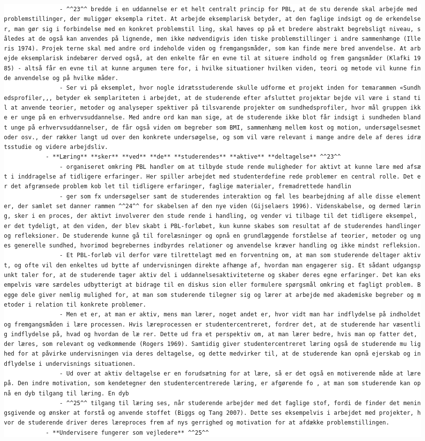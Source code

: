 					- ^^23^^ bredde i en uddannelse er et helt centralt princip for PBL, at de stu­ derende skal arbejde med problemstillinger, der muliggør eksempla­ ritet. At arbejde eksemplarisk betyder, at den faglige indsigt og de erkendelser, man gør sig i forbindelse med en konkret problemstil­ ling, skal hæves op på et bredere abstrakt begrebsligt niveau, således at de også kan anvendes på lignende, men ikke nødvendigvis iden­ tiske problemstillinger i andre sammenhænge (Illeris 1974). Projek­ terne skal med andre ord indeholde viden og fremgangsmåder, som kan finde mere bred anvendelse. At arbejde eksemplarisk indebærer derved også, at den enkelte får en evne til at situere indhold og frem­ gangsmåder (Klafki 1985) - altså får en evne til at kunne argumen­ tere for, i hvilke situationer hvilken viden, teori og metode vil kunne finde anvendelse og på hvilke måder.
					- Ser vi på eksemplet, hvor nogle idrætsstuderende skulle udforme et projekt inden for temarammen «Sundhedsprofiler,,, betyder ek­ semplariteten i arbejdet, at de studerende efter afsluttet projektar­ bejde vil være i stand til at anvende teorier, metoder og analyseper­ spektiver på tilsvarende projekter om sundhedsprofiler, hvor mål­ gruppen ikke er unge på en erhvervsuddannelse. Med andre ord kan man sige, at de studerende ikke blot får indsigt i sundheden blandt unge på erhvervsuddannelser, de får også viden om begreber som BMI, sammenhæng mellem kost og motion, undersøgelsesmetoder osv., der rækker langt ud over den konkrete undersøgelse, og som vil være relevant i mange andre dele af deres idrætsstudie og videre arbejdsliv.
				- **Læring** **sker** **ved** **de** **studerendes** **aktive** **deltagelse** ^^23^^
					- organiseret omkring PBL handler om at tilbyde stude­ rende muligheder for aktivt at kunne lære med afsæt i inddragelse af tidligere erfaringer. Her spiller arbejdet med studenterdefine­ rede problemer en central rolle. Det er det afgrænsede problem kob­ let til tidligere erfaringer, faglige materialer, fremadrettede handlin­
					- ger som fx undersøgelser samt de studerendes interaktion og fæl­ les bearbejdning af alle disse elementer, der samlet set danner rammen ^^24^^ for skabelsen af den nye viden (Gijselaers 1996). Videnskabelse, og dermed læring, sker i en proces, der aktivt involverer den stude­ rende i handling, og vender vi tilbage til det tidligere eksempel, er det tydeligt, at den viden, der blev skabt i PBL-forløbet, kun kunne skabes som resultat af de studerendes handlinger og refleksioner. De studerende kunne gå til forelæsninger og opnå en grundlæggende forståelse af teorier, metoder og unges generelle sundhed, hvorimod begrebernes indbyrdes relationer og anvendelse kræver handling og ikke mindst refleksion.
					- Et PBL-forløb vil derfor være tilrettelagt med en forventning om, at man som studerende deltager aktivt, og ofte vil den enkeltes ud­ bytte af undervisningen direkte afhænge af, hvordan man engagerer sig. Et sådant udgangspunkt taler for, at de studerende tager aktiv del i uddannelsesaktiviteterne og skaber deres egne erfaringer. Det kan eksempelvis være særdeles udbytterigt at bidrage til en diskus­ sion eller formulere spørgsmål omkring et fagligt problem. Begge dele giver nemlig mulighed for, at man som studerende tilegner sig og lærer at arbejde med akademiske begreber og metoder i relation til konkrete problemer.
					- Men et er, at man er aktiv, mens man lærer, noget andet er, hvor­ vidt man har indflydelse på indholdet og fremgangsmåden i lære­ processen. Hvis læreprocessen er studentercentreret, fordrer det, at de studerende har væsentlig indflydelse på, hvad og hvordan de læ­ rer. Dette ud fra et perspektiv om, at man lærer bedre, hvis man op­ fatter det, der læres, som relevant og vedkommende (Rogers 1969). Samtidig giver studentercentreret læring også de studerende mu­ lighed for at påvirke undervisningen via deres deltagelse, og dette medvirker til, at de studerende kan opnå ejerskab og indflydelse i undervisnings situationen.
					- Ud over at aktiv deltagelse er en forudsætning for at lære, så er det også en motiverende måde at lære på. Den indre motivation, som kendetegner den studentercentrerede læring, er afgørende fo , at man som studerende kan opnå en dyb tilgang til læring. En dyb
					- ^^25^^ tilgang til læring ses, når studerende arbejder med det faglige stof, fordi de finder det meningsgivende og ønsker at forstå og anvende stoffet (Biggs og Tang 2007). Dette ses eksempelvis i arbejdet med projekter, hvor de studerende driver deres læreproces frem af nys­ gerrighed og motivation for at afdække problemstillingen.
				- **Undervisere fungerer som vejledere** ^^25^^